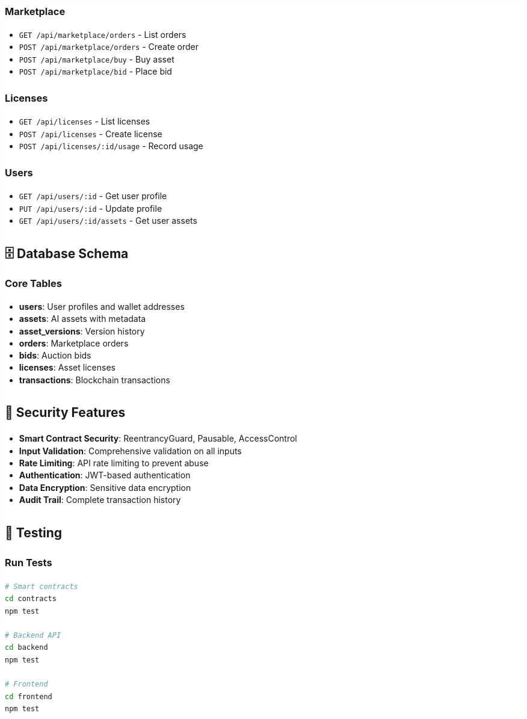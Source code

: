 ### Marketplace
- `GET /api/marketplace/orders` - List orders
- `POST /api/marketplace/orders` - Create order
- `POST /api/marketplace/buy` - Buy asset
- `POST /api/marketplace/bid` - Place bid

### Licenses
- `GET /api/licenses` - List licenses
- `POST /api/licenses` - Create license
- `POST /api/licenses/:id/usage` - Record usage

### Users
- `GET /api/users/:id` - Get user profile
- `PUT /api/users/:id` - Update profile
- `GET /api/users/:id/assets` - Get user assets

## 🗄️ Database Schema

### Core Tables
- **users**: User profiles and wallet addresses
- **assets**: AI assets with metadata
- **asset_versions**: Version history
- **orders**: Marketplace orders
- **bids**: Auction bids
- **licenses**: Asset licenses
- **transactions**: Blockchain transactions

## 🔐 Security Features

- **Smart Contract Security**: ReentrancyGuard, Pausable, AccessControl
- **Input Validation**: Comprehensive validation on all inputs
- **Rate Limiting**: API rate limiting to prevent abuse
- **Authentication**: JWT-based authentication
- **Data Encryption**: Sensitive data encryption
- **Audit Trail**: Complete transaction history

## 🧪 Testing

### Run Tests
```bash
# Smart contracts
cd contracts
npm test

# Backend API
cd backend
npm test

# Frontend
cd frontend
npm test
```
